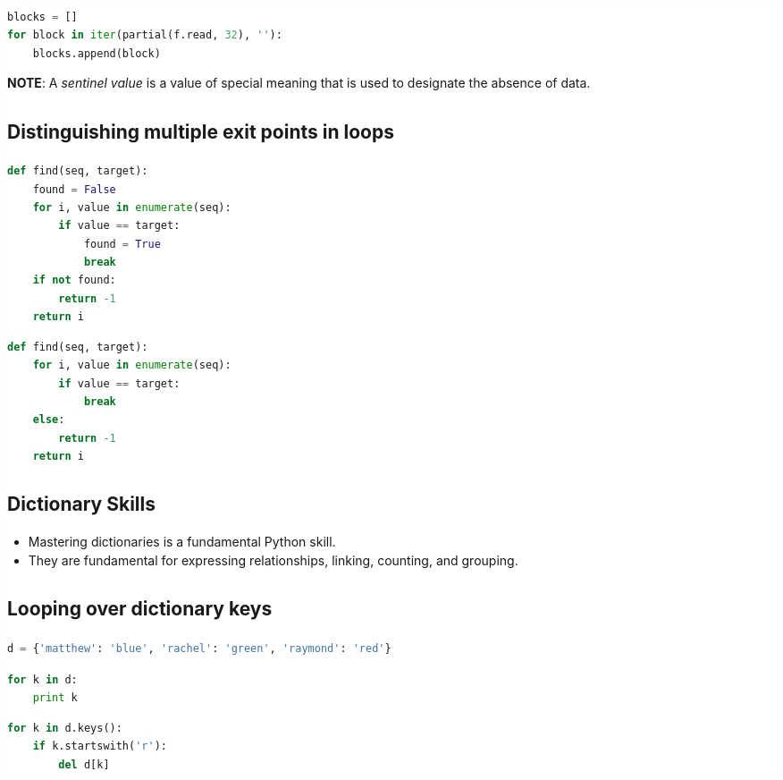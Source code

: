 ```python
blocks = []
for block in iter(partial(f.read, 32), ''):
    blocks.append(block)
```

**NOTE**: A *sentinel value* is a value of special meaning that is used to
designate the absence of data.

## Distinguishing multiple exit points in loops

```python
def find(seq, target):
    found = False
    for i, value in enumerate(seq):
        if value == target:
            found = True
            break
    if not found:
        return -1
    return i
```

```python
def find(seq, target):
    for i, value in enumerate(seq):
        if value == target:
            break
    else:
        return -1
    return i
```

## Dictionary Skills

- Mastering dictionaries is a fundamental Python skill.
- They are fundamental for expressing relationships, linking, counting, and
  grouping.

## Looping over dictionary keys

```python
d = {'matthew': 'blue', 'rachel': 'green', 'raymond': 'red'}
```

```python
for k in d:
    print k
```

```python
for k in d.keys():
    if k.startswith('r'):
        del d[k]
```


[^1]: Tuple unpacking is so convenient. I use it all the time.